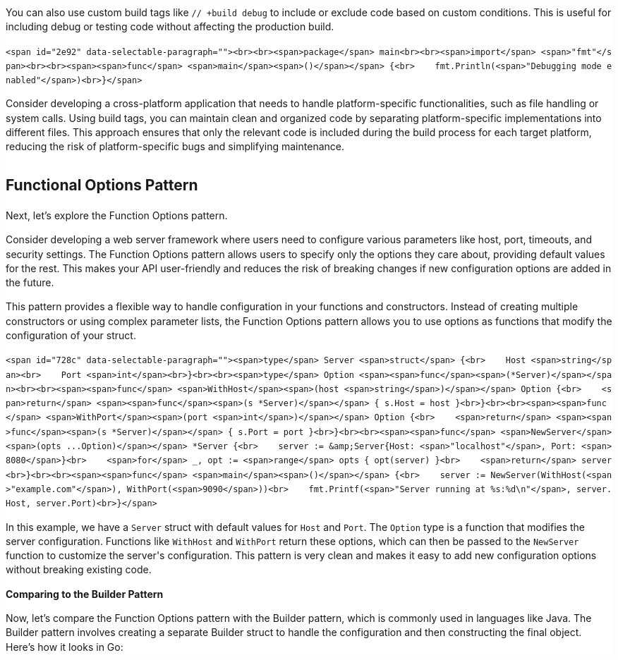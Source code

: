You can also use custom build tags like `// +build debug` to include or exclude code based on custom conditions. This is useful for including debug or testing code without affecting the production build.

```
<span id="2e92" data-selectable-paragraph=""><br><br><span>package</span> main<br><br><span>import</span> <span>"fmt"</span><br><br><span><span>func</span> <span>main</span><span>()</span></span> {<br>    fmt.Println(<span>"Debugging mode enabled"</span>)<br>}</span>
```

Consider developing a cross-platform application that needs to handle platform-specific functionalities, such as file handling or system calls. Using build tags, you can maintain clean and organized code by separating platform-specific implementations into different files. This approach ensures that only the relevant code is included during the build process for each target platform, reducing the risk of platform-specific bugs and simplifying maintenance.

## Functional Options Pattern

Next, let’s explore the Function Options pattern.

Consider developing a web server framework where users need to configure various parameters like host, port, timeouts, and security settings. The Function Options pattern allows users to specify only the options they care about, providing default values for the rest. This makes your API user-friendly and reduces the risk of breaking changes if new configuration options are added in the future.

This pattern provides a flexible way to handle configuration in your functions and constructors. Instead of creating multiple constructors or using complex parameter lists, the Function Options pattern allows you to use options as functions that modify the configuration of your struct.

```
<span id="728c" data-selectable-paragraph=""><span>type</span> Server <span>struct</span> {<br>    Host <span>string</span><br>    Port <span>int</span><br>}<br><br><span>type</span> Option <span><span>func</span><span>(*Server)</span></span><br><br><span><span>func</span> <span>WithHost</span><span>(host <span>string</span>)</span></span> Option {<br>    <span>return</span> <span><span>func</span><span>(s *Server)</span></span> { s.Host = host }<br>}<br><br><span><span>func</span> <span>WithPort</span><span>(port <span>int</span>)</span></span> Option {<br>    <span>return</span> <span><span>func</span><span>(s *Server)</span></span> { s.Port = port }<br>}<br><br><span><span>func</span> <span>NewServer</span><span>(opts ...Option)</span></span> *Server {<br>    server := &amp;Server{Host: <span>"localhost"</span>, Port: <span>8080</span>}<br>    <span>for</span> _, opt := <span>range</span> opts { opt(server) }<br>    <span>return</span> server<br>}<br><br><span><span>func</span> <span>main</span><span>()</span></span> {<br>    server := NewServer(WithHost(<span>"example.com"</span>), WithPort(<span>9090</span>))<br>    fmt.Printf(<span>"Server running at %s:%d\n"</span>, server.Host, server.Port)<br>}</span>
```

In this example, we have a `Server` struct with default values for `Host` and `Port`. The `Option` type is a function that modifies the server configuration. Functions like `WithHost` and `WithPort` return these options, which can then be passed to the `NewServer` function to customize the server's configuration. This pattern is very clean and makes it easy to add new configuration options without breaking existing code.

**Comparing to the Builder Pattern**

Now, let’s compare the Function Options pattern with the Builder pattern, which is commonly used in languages like Java. The Builder pattern involves creating a separate Builder struct to handle the configuration and then constructing the final object. Here’s how it looks in Go:
